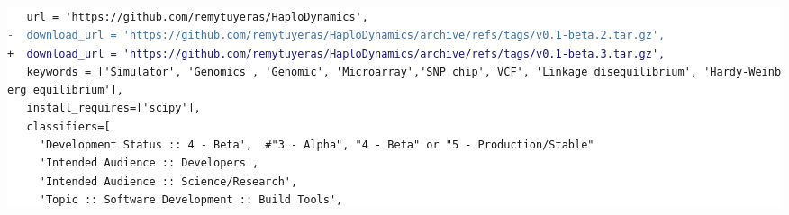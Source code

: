 ```diff
   url = 'https://github.com/remytuyeras/HaploDynamics',
-  download_url = 'https://github.com/remytuyeras/HaploDynamics/archive/refs/tags/v0.1-beta.2.tar.gz',
+  download_url = 'https://github.com/remytuyeras/HaploDynamics/archive/refs/tags/v0.1-beta.3.tar.gz',
   keywords = ['Simulator', 'Genomics', 'Genomic', 'Microarray','SNP chip','VCF', 'Linkage disequilibrium', 'Hardy-Weinberg equilibrium'],
   install_requires=['scipy'],
   classifiers=[
     'Development Status :: 4 - Beta',  #"3 - Alpha", "4 - Beta" or "5 - Production/Stable"
     'Intended Audience :: Developers',
     'Intended Audience :: Science/Research',
     'Topic :: Software Development :: Build Tools',
```

